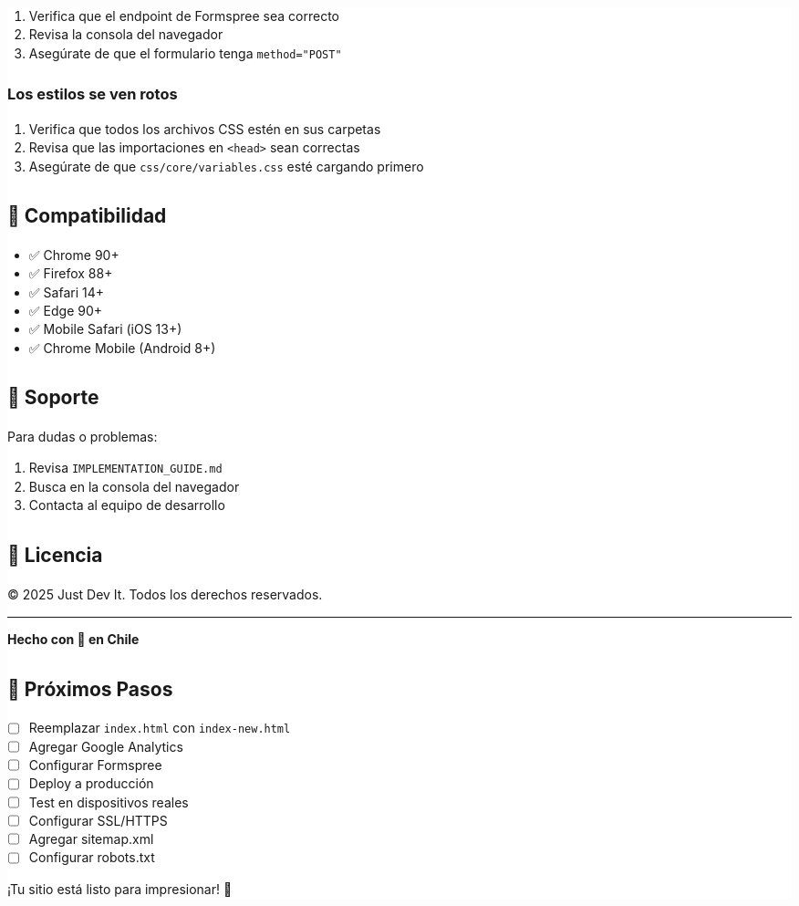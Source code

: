 1. Verifica que el endpoint de Formspree sea correcto
2. Revisa la consola del navegador
3. Asegúrate de que el formulario tenga `method="POST"`

### Los estilos se ven rotos

1. Verifica que todos los archivos CSS estén en sus carpetas
2. Revisa que las importaciones en `<head>` sean correctas
3. Asegúrate de que `css/core/variables.css` esté cargando primero

## 📱 Compatibilidad

- ✅ Chrome 90+
- ✅ Firefox 88+
- ✅ Safari 14+
- ✅ Edge 90+
- ✅ Mobile Safari (iOS 13+)
- ✅ Chrome Mobile (Android 8+)

## 🤝 Soporte

Para dudas o problemas:

1. Revisa `IMPLEMENTATION_GUIDE.md`
2. Busca en la consola del navegador
3. Contacta al equipo de desarrollo

## 📄 Licencia

© 2025 Just Dev It. Todos los derechos reservados.

---

**Hecho con 💜 en Chile**

## 🎯 Próximos Pasos

- [ ] Reemplazar `index.html` con `index-new.html`
- [ ] Agregar Google Analytics
- [ ] Configurar Formspree
- [ ] Deploy a producción
- [ ] Test en dispositivos reales
- [ ] Configurar SSL/HTTPS
- [ ] Agregar sitemap.xml
- [ ] Configurar robots.txt

¡Tu sitio está listo para impresionar! 🚀
